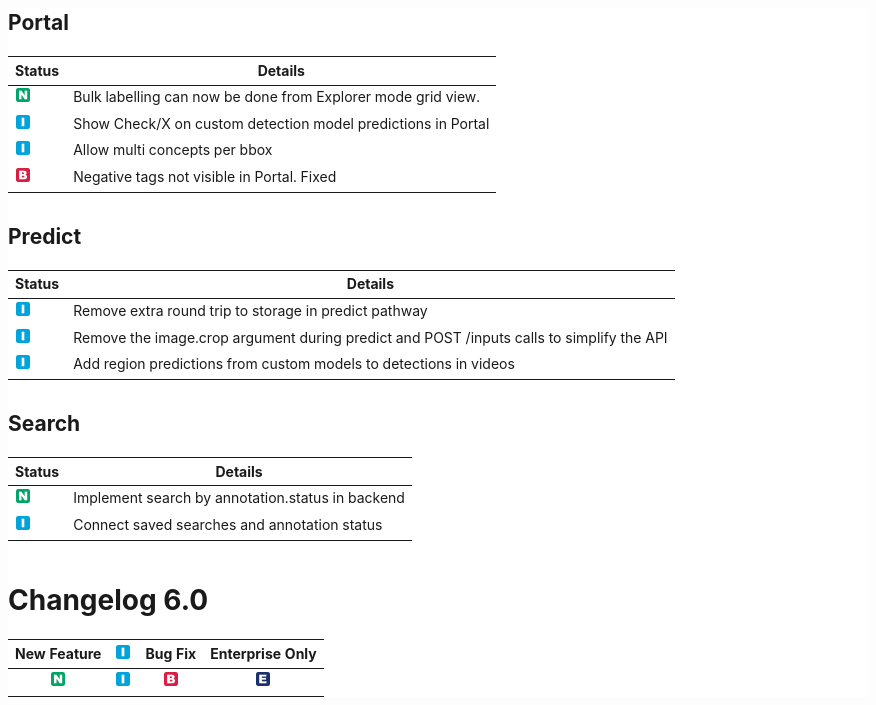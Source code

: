 ## Portal
|Status|Details|
|-|-------|
|![](/images/new_feature.jpg)|Bulk labelling can now be done from Explorer mode grid view.|
|![](/images/improvement.jpg)|Show Check/X on custom detection model predictions in Portal                                     |
|![](/images/improvement.jpg)|Allow multi concepts per bbox
|![](/images/bug.jpg)|Negative tags not visible in Portal. Fixed

## Predict
|Status|Details|
|-|-------|
|![](/images/improvement.jpg)|Remove extra round trip to storage in predict pathway                                            |
|![](/images/improvement.jpg)|Remove the image.crop argument during predict and POST /inputs calls to simplify the API         |
|![](/images/improvement.jpg)|Add region predictions from custom models to detections in videos

## Search
|Status|Details|
|-|-------|
|![](/images/new_feature.jpg) |Implement search by annotation.status in backend                                                 |
|![](/images/improvement.jpg)|Connect saved searches and annotation status


# Changelog 6.0

|New Feature    |![](/images/improvement.jpg)|Bug Fix|Enterprise Only|
|:-:|:-:|:-:|:-:|
|![](/images/new_feature.jpg)|![](/images/improvement.jpg)|![](/images/bug.jpg)|![](/images/enterprise.jpg)

